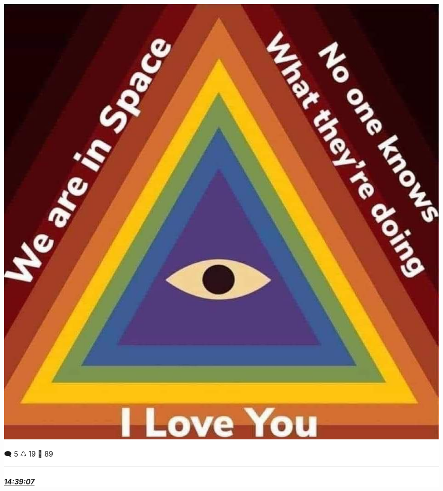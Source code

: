 ![image from twitter](/images/from_twitter/EruJ9laVEAA2gtd.jpg)


🗨️ 5 ♺ 19 🤍  89   

---
    
#### <a href = "https://twitter.com/deepfates/status/1349833446789550080">*14:39:07*</a>
